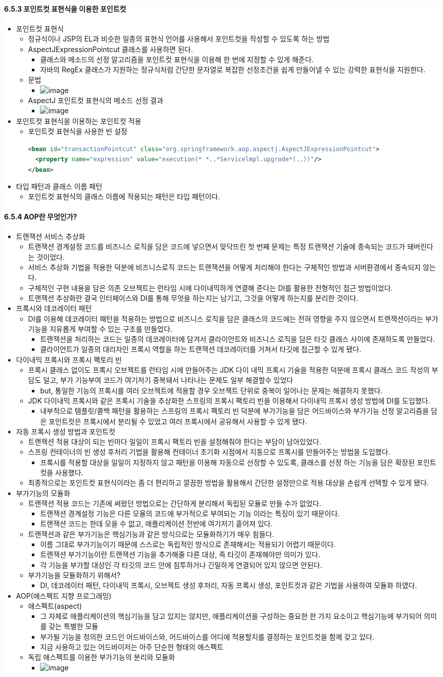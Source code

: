 #### 6.5.3 포인트컷 표현식을 이용한 포인트컷
- 포인트컷 표현식
  - 정규식이나 JSP의 EL과 비슷한 일종의 표현식 언어를 사용해서 포인트컷을 작성할 수 있도록 하는 방법
  - AspectJExpressionPointcut 클래스를 사용하면 된다.
    - 클래스와 메소드의 선정 알고리즘을 포인트컷 표현식을 이용해 한 번에 지정할 수 있게 해준다.
    - 자바의 RegEx 클래스가 지원하는 정규식처럼 간단한 문자열로 복잡한 선정조건을 쉽게 만들어낼 수 있는 강력한 표현식을 지원한다.
  - 문법
    - ![image](https://user-images.githubusercontent.com/36880294/58554207-5914ad80-8251-11e9-91d5-6de5c4954e50.png)
  - AspectJ 포인트컷 표현식의 메소드 선정 결과
    - ![image](https://user-images.githubusercontent.com/36880294/58554347-adb82880-8251-11e9-8e17-4bcd7c1cc078.png)
- 포인트컷 표현식을 이용하는 포인트컷 적용
  - 포인트컷 표현식을 사용한 빈 설정
    ```xml
    <bean id="transactionPointcut" class="org.springframework.aop.aspectj.AspectJExpressionPointcut">
      <property name="expression" value="execution(* *..*Servicelmpl.upgrade*(..))"/>
    </bean>
    ```
- 타입 패턴과 클래스 이름 패턴
  - 포인트컷 표현식의 클래스 이름에 적용되는 패턴은 타입 패턴이다.

#### 6.5.4 AOP란 무엇인가?
- 트랜잭션 서비스 추상화
  - 트랜잭션 경계설정 코드를 비즈니스 로직을 담은 코드에 넣으면서 맞닥뜨린 첫 번째 문제는 특정 트랜잭션 기술에 종속되는 코드가 돼버린다는 것이었다.
  - 서비스 추상화 기법을 적용한 덕분에 비즈니스로직 코드는 트랜잭션을 어떻게 처리해야 한다는 구체적인 방법과 서버환경에서 종속되지 않는다.
  - 구체적인 구현 내용을 담은 의존 오브젝트는 런타임 시에 다이내믹하게 연결해 준다는 DI를 활용한 전형적인 접근 방법이었다.
  - 트랜잭션 추상화란 결국 인터페이스와 DI를 통해 무엇을 하는지는 남기고, 그것을 어떻게 하는지를 분리한 것이다.
- 프록시와 데코레이터 패턴
  - DI를 이용해 데코레이터 패턴을 적용하는 방법으로 비즈니스 로직을 담은 클래스의 코드에는 전혀 영향을 주지 않으면서 트랜잭션이라는 부가기능을 지유롭게 부여할 수 있는 구조를 만들었다.
    - 트랜잭션을 처리하는 코드는 일종의 데코레이터에 담겨서 클라이언트와 비즈니스 로직을 담은 타깃 클래스 사이에 존재하도록 만들었다.
    - 클라이언트가 일종의 대리자인 프록시 역할을 하는 트랜잭션 데코레이터를 거쳐서 타깃에 접근할 수 있게 됐다.
- 다이내믹 프록시와 프록시 팩토리 빈
  - 프록시 클래스 없이도 프록시 오브젝트를 런타임 시에 만들어주는 JDK 다이 내믹 프록시 기술을 적용한 덕분에 프록시 클래스 코드 작성의 부담도 덜고, 부가 기능부여 코드가 여기저기 중복돼서 나타나는 문제도 일부 해결할수 있었다
    - but, 통일한 기능의 프록시를 여러 오브젝트에 적용할 경우 오브젝트 단위로 중복이 일어나는 문제는 해결하지 못했다.
  - JDK 다이내믹 프록시와 같은 프록시 기술을 추상화한 스프링의 프록시 팩토리 빈을 이용해서 다이내믹 프록시 생성 방법에 DI를 도입했다.
    - 내부적으로 템플릿/콜백 패턴을 활용하는 스프링의 프록시 팩토리 빈 덕분에 부가기능을 담은 어드바이스와 부가기능 선정 알고리즘을 담은 포인트컷은 프록시에서 분리될 수 있었고 여러 프록시에서 공유해서 사용할 수 있게 됐다.
- 자동 프록시 생성 방법과 포인트컷
  - 트랜잭션 적용 대상이 되는 빈마다 일일이 프록시 팩토리 빈을 설정해줘야 한다는 부담이 남아있었다.
  - 스프링 컨테이너의 빈 생성 후처리 기법을 활용해 컨테이너 초기화 시점에서 지동으로 프록시를 만들어주는 방법을 도입했다.
    - 프록시를 적용할 대상을 일일이 지정하지 않고 패턴을 이용해 자동으로 선정할 수 있도록, 클래스를 선정 하는 기능을 담은 확장된 포인트컷을 사용했다.
  - 최종적으로는 포인트컷 표현식이라는 좀 더 편리하고 깔끔한 방법을 활용해서 간단한 설정만으로 적용 대상을 손쉽게 선택할 수 있게 됐다.
- 부가기능의 모듈화
  - 트랜잭션 적용 코드는 기존에 써왔던 방법으로는 간단하게 분리해서 독립된 모듈로 만들 수가 없었다.
    - 트랜잭션 경계설정 기능은 다른 모율의 코드에 부가적으로 부여되는 기능 이라는 특징이 있기 때문이다.
    - 트랜잭션 코드는 한데 모을 수 없고, 애플리케이션 전반에 여기저기 흩어져 있다.
  - 트랜잭션과 같은 부가기능은 핵심기능과 같은 방식으로는 모듈화하기가 매우 힘들다.
    - 이름 그대로 부가기능이기 때문에 스스로는 독립적인 방식으로 존재해서는 적용되기 어렵기 때문이다.
    - 트랜잭션 부가기능이란 트랜잭션 기능을 추가해줄 다른 대상, 즉 타깃이 존재해야만 의미가 있다.
    - 각 기능을 부가할 대상인 각 타깃의 코드 안에 침투하거나 긴밀하게 연결되어 있지 않으면 안된다.
  - 부가기능을 모듈화하기 위해서?
    - DI, 데코레이터 패턴, 다이내믹 프록시, 오브젝트 생성 후처리, 자동 프록시 생성, 포인트컷과 같은 기법을 사용하여 모듈화 하였다.
- AOP(애스펙트 지향 프로그래밍)
  - 애스펙트(aspect)
    - 그 자체로 애플리케이션의 핵심기능을 담고 있지는 않지만, 애플리케이션을 구성하는 중요한 한 가지 요소이고 핵심기능에 부가되어 의미를 갖는 특별한 모듈
    - 부가될 기능을 정의한 코드인 어드바이스와, 어드바이스를 어디에 적용할지를 결정하는 포인트컷을 함께 갖고 있다.
    - 지금 사용하고 있는 어드바이저는 아주 단순한 형태의 애스펙트
  - 독립 애스펙트를 이용한 부가기능의 분리와 모듈화
    - ![image](https://user-images.githubusercontent.com/36880294/58555805-6b90e600-8255-11e9-9f05-a5432c0b98ff.png)